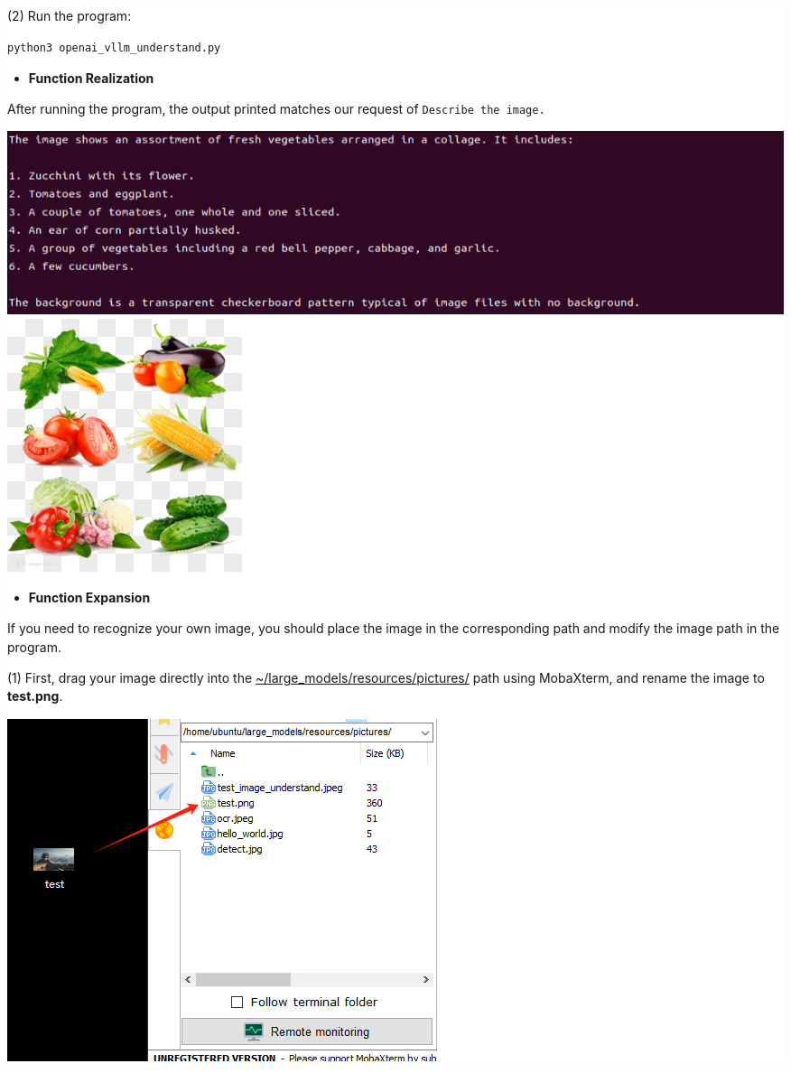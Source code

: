 (2) Run the program:

```
python3 openai_vllm_understand.py
```

* **Function Realization**

After running the program, the output printed matches our request of `Describe the image.`

<img src="../_static/media/chapter_19/section_1/03/04/media/image4.png" class="common_img" />

<img src="../_static/media/chapter_19/section_1/03/04/media/image5.jpeg" class="common_img" />

* **Function Expansion**

If you need to recognize your own image, you should place the image in the corresponding path and modify the image path in the program.

(1) First, drag your image directly into the [~/large_models/resources/pictures/]() path using MobaXterm, and rename the image to **test.png**.

<img src="../_static/media/chapter_19/section_1/03/04/media/image6.png" class="common_img" />